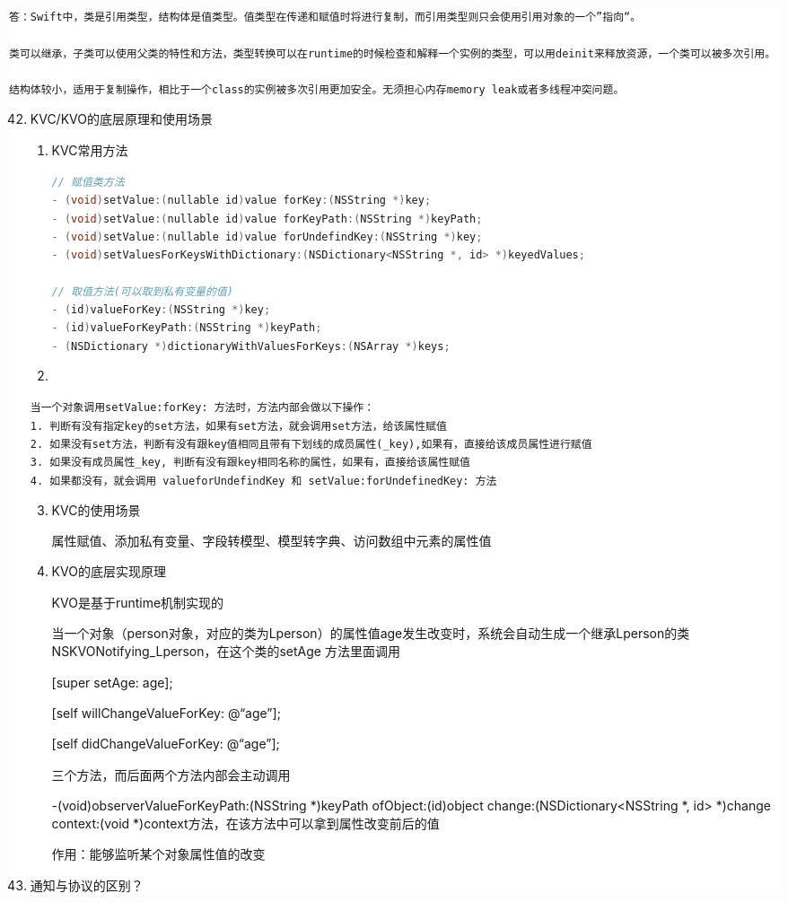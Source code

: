     答：Swift中，类是引用类型，结构体是值类型。值类型在传递和赋值时将进行复制，而引用类型则只会使用引用对象的一个”指向“。

    类可以继承，子类可以使用父类的特性和方法，类型转换可以在runtime的时候检查和解释一个实例的类型，可以用deinit来释放资源，一个类可以被多次引用。

    结构体较小，适用于复制操作，相比于一个class的实例被多次引用更加安全。无须担心内存memory leak或者多线程冲突问题。

42. KVC/KVO的底层原理和使用场景

    1. KVC常用方法

       ```objective-c
       // 赋值类方法
       - (void)setValue:(nullable id)value forKey:(NSString *)key;
       - (void)setValue:(nullable id)value forKeyPath:(NSString *)keyPath;
       - (void)setValue:(nullable id)value forUndefindKey:(NSString *)key;
       - (void)setValuesForKeysWithDictionary:(NSDictionary<NSString *, id> *)keyedValues;
       
       // 取值方法(可以取到私有变量的值)
       - (id)valueForKey:(NSString *)key;
       - (id)valueForKeyPath:(NSString *)keyPath;
       - (NSDictionary *)dictionaryWithValuesForKeys:(NSArray *)keys;
       
       
       ```

    2.   

       ```
       当一个对象调用setValue:forKey: 方法时，方法内部会做以下操作：
       1. 判断有没有指定key的set方法，如果有set方法，就会调用set方法，给该属性赋值
       2. 如果没有set方法，判断有没有跟key值相同且带有下划线的成员属性(_key),如果有，直接给该成员属性进行赋值
       3. 如果没有成员属性_key, 判断有没有跟key相同名称的属性，如果有，直接给该属性赋值
       4. 如果都没有，就会调用 valueforUndefindKey 和 setValue:forUndefinedKey: 方法
       ```

    3. KVC的使用场景

       属性赋值、添加私有变量、字段转模型、模型转字典、访问数组中元素的属性值

    4. KVO的底层实现原理

       KVO是基于runtime机制实现的

       当一个对象（person对象，对应的类为Lperson）的属性值age发生改变时，系统会自动生成一个继承Lperson的类NSKVONotifying_Lperson，在这个类的setAge 方法里面调用

       [super setAge: age];

       [self willChangeValueForKey: @“age”];

       [self didChangeValueForKey: @“age”];

       三个方法，而后面两个方法内部会主动调用

       -(void)observerValueForKeyPath:(NSString *)keyPath ofObject:(id)object change:(NSDictionary<NSString *, id> *)change context:(void *)context方法，在该方法中可以拿到属性改变前后的值

       作用：能够监听某个对象属性值的改变

43. 通知与协议的区别？
